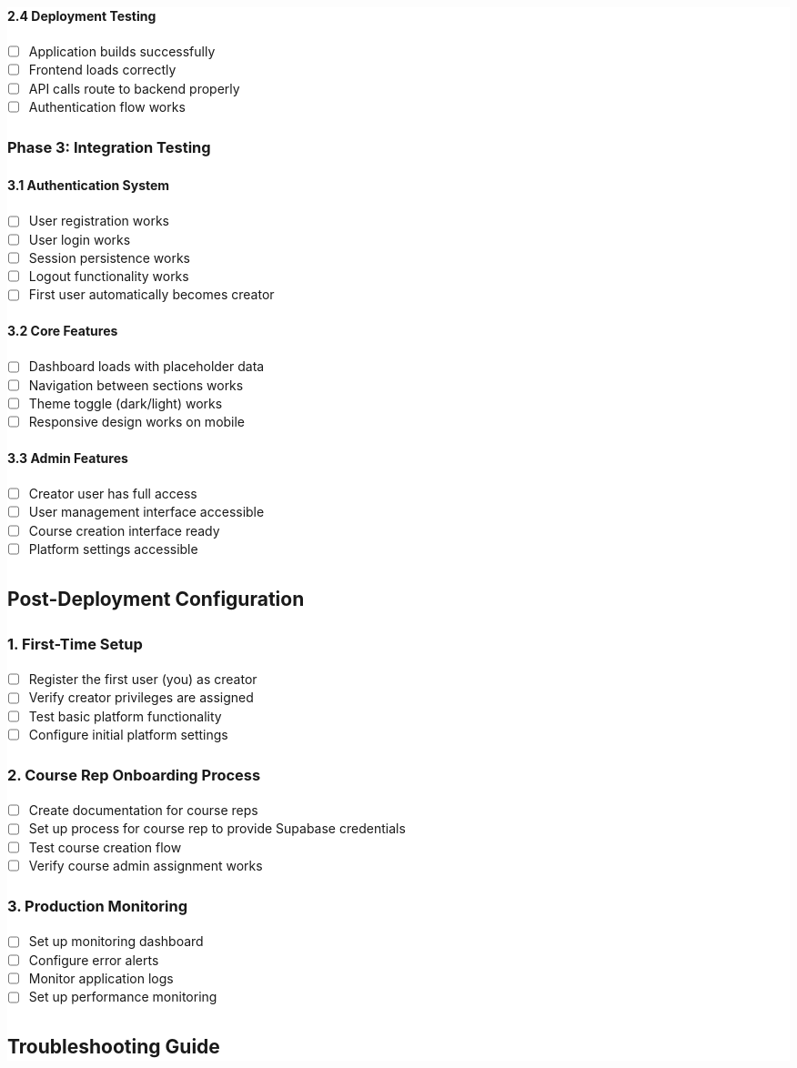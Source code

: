 #### 2.4 Deployment Testing
- [ ] Application builds successfully
- [ ] Frontend loads correctly
- [ ] API calls route to backend properly
- [ ] Authentication flow works

### Phase 3: Integration Testing

#### 3.1 Authentication System
- [ ] User registration works
- [ ] User login works
- [ ] Session persistence works
- [ ] Logout functionality works
- [ ] First user automatically becomes creator

#### 3.2 Core Features
- [ ] Dashboard loads with placeholder data
- [ ] Navigation between sections works
- [ ] Theme toggle (dark/light) works
- [ ] Responsive design works on mobile

#### 3.3 Admin Features
- [ ] Creator user has full access
- [ ] User management interface accessible
- [ ] Course creation interface ready
- [ ] Platform settings accessible

## Post-Deployment Configuration

### 1. First-Time Setup
- [ ] Register the first user (you) as creator
- [ ] Verify creator privileges are assigned
- [ ] Test basic platform functionality
- [ ] Configure initial platform settings

### 2. Course Rep Onboarding Process
- [ ] Create documentation for course reps
- [ ] Set up process for course rep to provide Supabase credentials
- [ ] Test course creation flow
- [ ] Verify course admin assignment works

### 3. Production Monitoring
- [ ] Set up monitoring dashboard
- [ ] Configure error alerts
- [ ] Monitor application logs
- [ ] Set up performance monitoring

## Troubleshooting Guide
